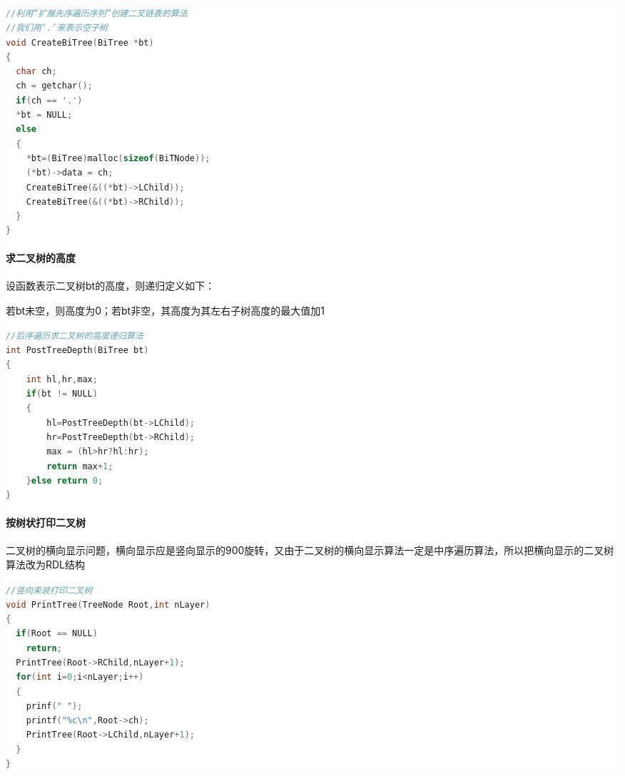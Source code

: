 ```c
//利用“扩展先序遍历序列”创建二叉链表的算法
//我们用‘.’来表示空子树
void CreateBiTree(BiTree *bt)
{
  char ch;
  ch = getchar();
  if(ch == '.')
  *bt = NULL;
  else
  {
  	*bt=(BiTree)malloc(sizeof(BiTNode));
    (*bt)->data = ch;
    CreateBiTree(&((*bt)->LChild));
    CreateBiTree(&((*bt)->RChild));
  }
}
```

#### 求二叉树的高度

设函数表示二叉树bt的高度，则递归定义如下：

若bt未空，则高度为0；若bt非空，其高度为其左右子树高度的最大值加1

```c
//后序遍历求二叉树的高度递归算法
int PostTreeDepth(BiTree bt)
{
	int hl,hr,max;
  	if(bt != NULL)
    {
  		hl=PostTreeDepth(bt->LChild);
      	hr=PostTreeDepth(bt->RChild);
      	max = (hl>hr?hl:hr);
      	return max+1;
	}else return 0;
}
```

#### 按树状打印二叉树

二叉树的横向显示问题，横向显示应是竖向显示的900旋转，又由于二叉树的横向显示算法一定是中序遍历算法，所以把横向显示的二叉树算法改为RDL结构

```c
//竖向束装打印二叉树
void PrintTree(TreeNode Root,int nLayer)
{
  if(Root == NULL)
    return;
  PrintTree(Root->RChild,nLayer+1);
  for(int i=0;i<nLayer;i++)
  {
  	prinf(" ");
    printf("%c\n",Root->ch);
    PrintTree(Root->LChild,nLayer+1);
  }
}
```
